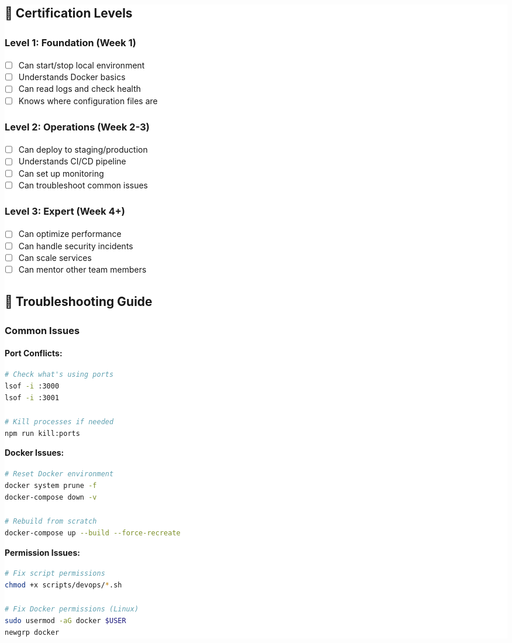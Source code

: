 ## 🎯 **Certification Levels**

### **Level 1: Foundation (Week 1)**

- [ ] Can start/stop local environment
- [ ] Understands Docker basics
- [ ] Can read logs and check health
- [ ] Knows where configuration files are

### **Level 2: Operations (Week 2-3)**

- [ ] Can deploy to staging/production
- [ ] Understands CI/CD pipeline
- [ ] Can set up monitoring
- [ ] Can troubleshoot common issues

### **Level 3: Expert (Week 4+)**

- [ ] Can optimize performance
- [ ] Can handle security incidents
- [ ] Can scale services
- [ ] Can mentor other team members

## 🚨 **Troubleshooting Guide**

### **Common Issues**

**Port Conflicts:**

```bash
# Check what's using ports
lsof -i :3000
lsof -i :3001

# Kill processes if needed
npm run kill:ports
```

**Docker Issues:**

```bash
# Reset Docker environment
docker system prune -f
docker-compose down -v

# Rebuild from scratch
docker-compose up --build --force-recreate
```

**Permission Issues:**

```bash
# Fix script permissions
chmod +x scripts/devops/*.sh

# Fix Docker permissions (Linux)
sudo usermod -aG docker $USER
newgrp docker
```
